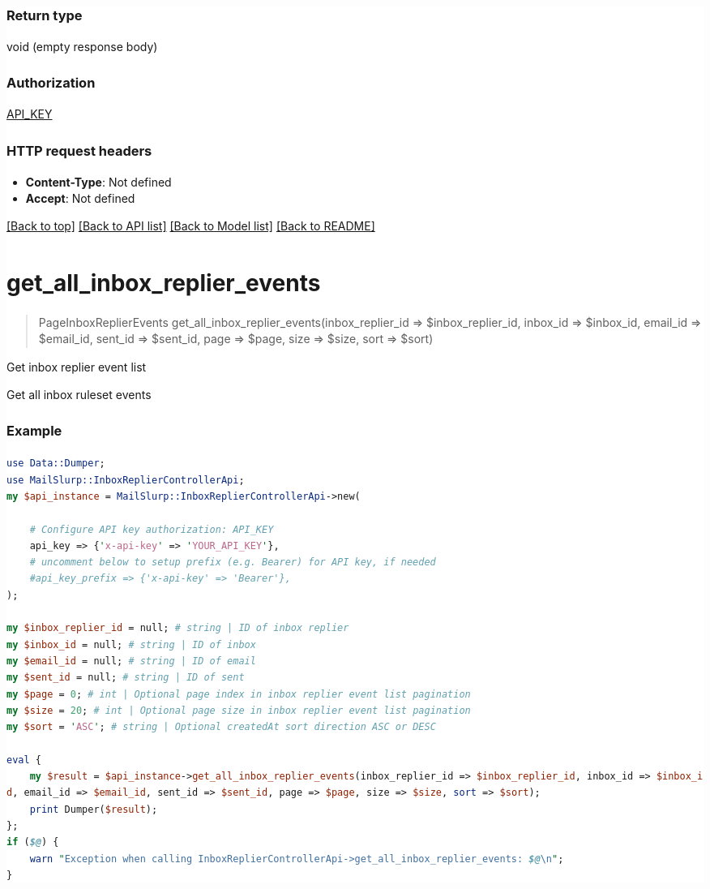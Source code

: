 ### Return type

void (empty response body)

### Authorization

[API_KEY](../README#API_KEY)

### HTTP request headers

 - **Content-Type**: Not defined
 - **Accept**: Not defined

[[Back to top]](#) [[Back to API list]](../README#documentation-for-api-endpoints) [[Back to Model list]](../README#documentation-for-models) [[Back to README]](../README)

# **get_all_inbox_replier_events**
> PageInboxReplierEvents get_all_inbox_replier_events(inbox_replier_id => $inbox_replier_id, inbox_id => $inbox_id, email_id => $email_id, sent_id => $sent_id, page => $page, size => $size, sort => $sort)

Get inbox replier event list

Get all inbox ruleset events

### Example 
```perl
use Data::Dumper;
use MailSlurp::InboxReplierControllerApi;
my $api_instance = MailSlurp::InboxReplierControllerApi->new(

    # Configure API key authorization: API_KEY
    api_key => {'x-api-key' => 'YOUR_API_KEY'},
    # uncomment below to setup prefix (e.g. Bearer) for API key, if needed
    #api_key_prefix => {'x-api-key' => 'Bearer'},
);

my $inbox_replier_id = null; # string | ID of inbox replier
my $inbox_id = null; # string | ID of inbox
my $email_id = null; # string | ID of email
my $sent_id = null; # string | ID of sent
my $page = 0; # int | Optional page index in inbox replier event list pagination
my $size = 20; # int | Optional page size in inbox replier event list pagination
my $sort = 'ASC'; # string | Optional createdAt sort direction ASC or DESC

eval { 
    my $result = $api_instance->get_all_inbox_replier_events(inbox_replier_id => $inbox_replier_id, inbox_id => $inbox_id, email_id => $email_id, sent_id => $sent_id, page => $page, size => $size, sort => $sort);
    print Dumper($result);
};
if ($@) {
    warn "Exception when calling InboxReplierControllerApi->get_all_inbox_replier_events: $@\n";
}
```
